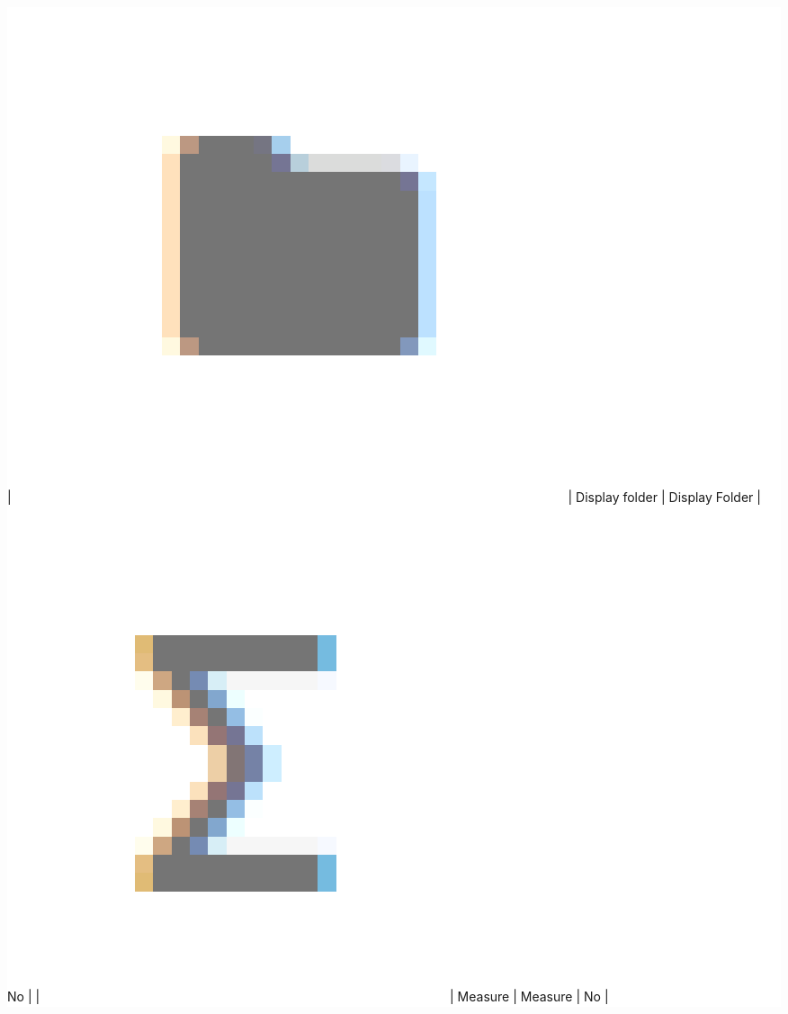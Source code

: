 | ![Folder icon in JavaScript pivot table control](images/Folder.png) | Display folder | Display Folder | No |
| ![Measure icon in JavaScript pivot table control](images/Measure.png) | Measure | Measure | No |